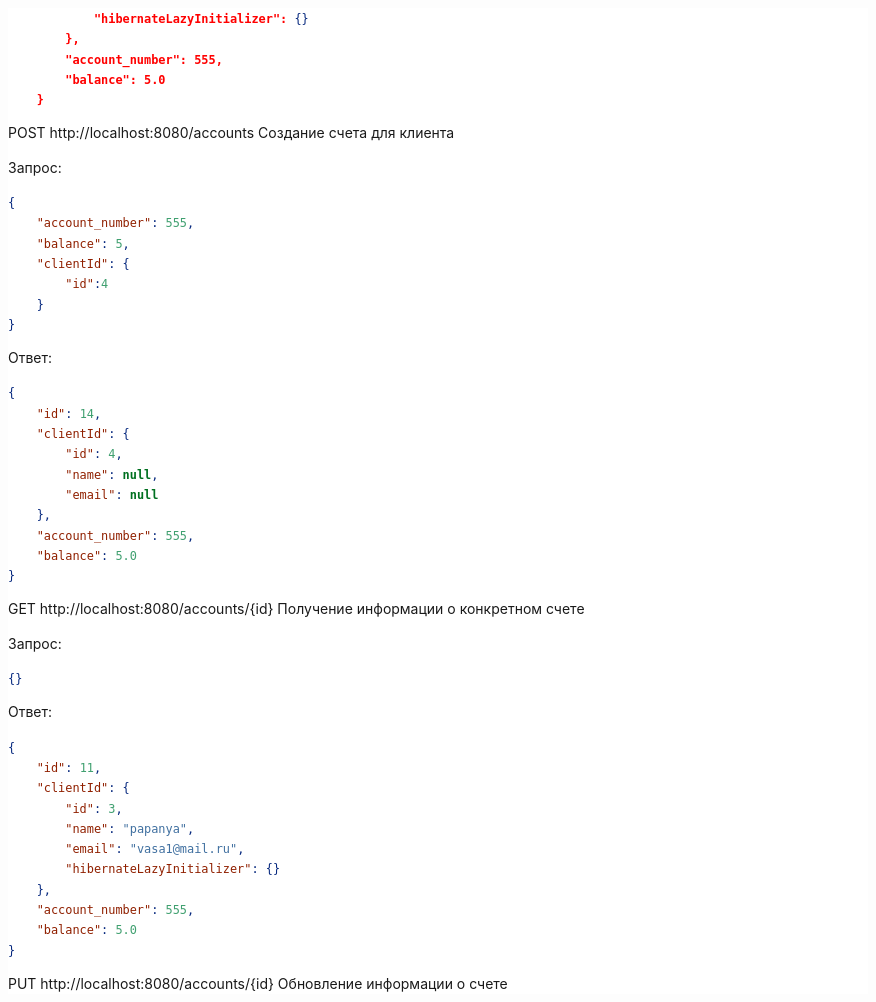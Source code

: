 ```json
            "hibernateLazyInitializer": {}
        },
        "account_number": 555,
        "balance": 5.0
    }
```
POST http://localhost:8080/accounts Создание счета для клиента

Запрос:
```json
{
    "account_number": 555,
    "balance": 5,
    "clientId": {
        "id":4
    }
}
```
Ответ:
```json
{
    "id": 14,
    "clientId": {
        "id": 4,
        "name": null,
        "email": null
    },
    "account_number": 555,
    "balance": 5.0
}
```

GET http://localhost:8080/accounts/{id} Получение информации о конкретном счете

Запрос:
```json
{}
```
Ответ:
```json
{
    "id": 11,
    "clientId": {
        "id": 3,
        "name": "papanya",
        "email": "vasa1@mail.ru",
        "hibernateLazyInitializer": {}
    },
    "account_number": 555,
    "balance": 5.0
}
```
PUT http://localhost:8080/accounts/{id} Обновление информации о счете
